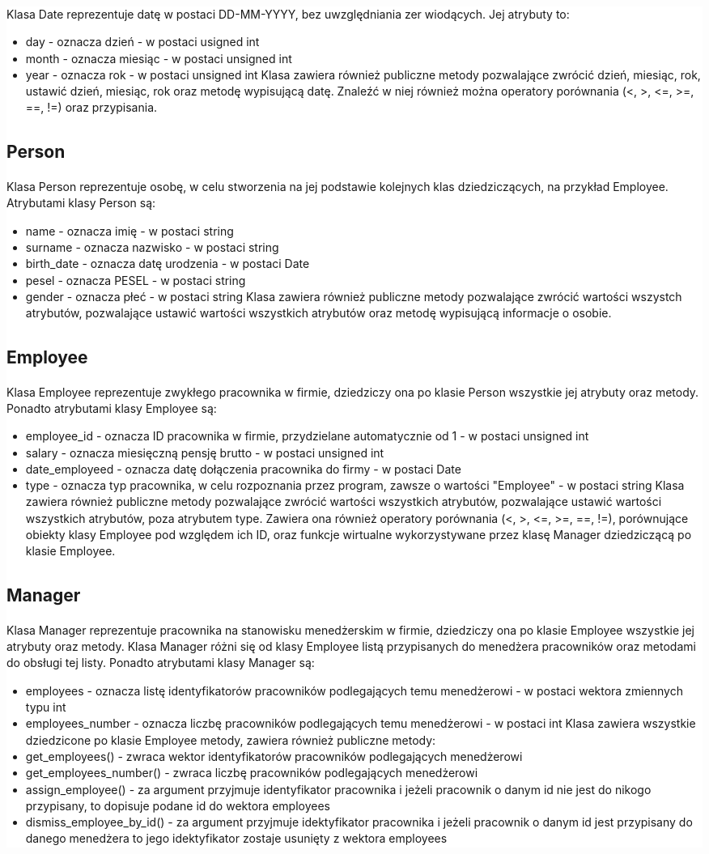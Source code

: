 Klasa Date reprezentuje datę w postaci DD-MM-YYYY, bez uwzględniania zer wiodących.
Jej atrybuty to:
- day - oznacza dzień - w postaci usigned int
- month - oznacza miesiąc - w postaci unsigned int
- year - oznacza rok - w postaci unsigned int
Klasa zawiera również publiczne metody pozwalające zwrócić dzień, miesiąc, rok, ustawić dzień, miesiąc, rok oraz metodę wypisującą datę.
Znaleźć w niej również można operatory porównania (<, >, <=, >=, ==, !=) oraz przypisania.

## Person

Klasa Person reprezentuje osobę, w celu stworzenia na jej podstawie kolejnych klas dziedziczących, na przykład Employee.
Atrybutami klasy Person są:
- name - oznacza imię - w postaci string
- surname - oznacza nazwisko - w postaci string
- birth_date - oznacza datę urodzenia - w postaci Date
- pesel - oznacza PESEL - w postaci string
- gender - oznacza płeć - w postaci string
Klasa zawiera również publiczne metody pozwalające zwrócić wartości wszystch atrybutów, pozwalające ustawić wartości wszystkich atrybutów oraz metodę wypisującą informacje o osobie.

## Employee

Klasa Employee reprezentuje zwykłego pracownika w firmie, dziedziczy ona po klasie Person wszystkie jej atrybuty oraz metody.
Ponadto atrybutami klasy Employee są:
- employee_id - oznacza ID pracownika w firmie, przydzielane automatycznie od 1 - w postaci unsigned int
- salary - oznacza miesięczną pensję brutto - w postaci unsigned int
- date_employeed - oznacza datę dołączenia pracownika do firmy - w postaci Date
- type - oznacza typ pracownika, w celu rozpoznania przez program, zawsze o wartości "Employee" - w postaci string
Klasa zawiera również publiczne metody pozwalające zwrócić wartości wszystkich atrybutów, pozwalające ustawić wartości wszystkich atrybutów, poza atrybutem type.
Zawiera ona również operatory porównania (<, >, <=, >=, ==, !=), porównujące obiekty klasy Employee pod względem ich ID, oraz funkcje wirtualne wykorzystywane przez klasę Manager dziedziczącą po klasie Employee.

## Manager

Klasa Manager reprezentuje pracownika na stanowisku menedżerskim w firmie, dziedziczy ona po klasie Employee wszystkie jej atrybuty oraz metody.
Klasa Manager różni się od klasy Employee listą przypisanych do menedżera pracowników oraz metodami do obsługi tej listy.
Ponadto atrybutami klasy Manager są:
- employees - oznacza listę identyfikatorów pracowników podlegających temu menedżerowi - w postaci wektora zmiennych typu int
- employees_number - oznacza liczbę pracowników podlegających temu menedżerowi - w postaci int
Klasa zawiera wszystkie dziedzicone po klasie Employee metody, zawiera również publiczne metody:
- get_employees() - zwraca wektor identyfikatorów pracowników podlegających menedżerowi
- get_employees_number() - zwraca liczbę pracowników podlegających menedżerowi
- assign_employee() - za argument przyjmuje identyfikator pracownika i jeżeli pracownik o danym id nie jest do nikogo przypisany, to dopisuje podane id do wektora employees
- dismiss_employee_by_id() - za argument przyjmuje idektyfikator pracownika i jeżeli pracownik o danym id jest przypisany do danego menedżera to jego idektyfikator zostaje usunięty z wektora employees
